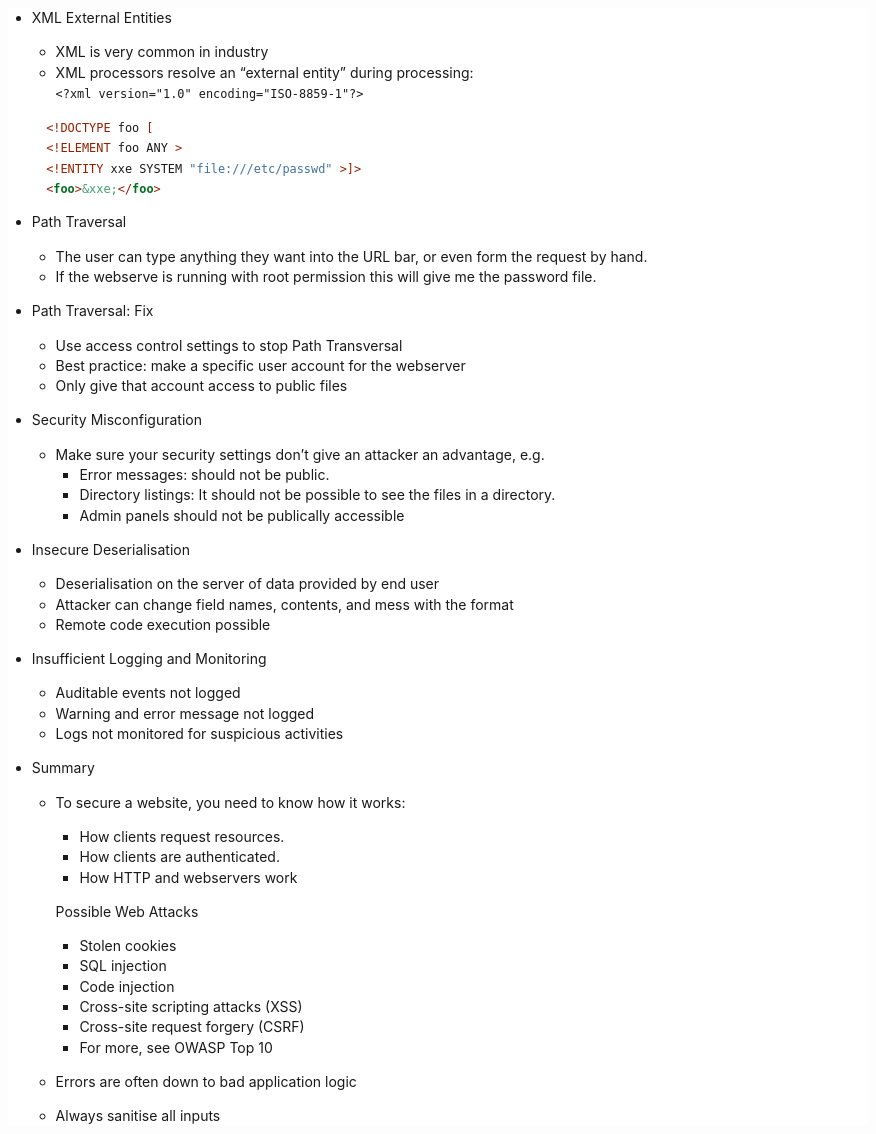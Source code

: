 - XML External Entities
  - XML is very common in industry
  - XML processors resolve an “external entity” during processing:  
    `<?xml version="1.0" encoding="ISO-8859-1"?>`
  ```html
    <!DOCTYPE foo [
    <!ELEMENT foo ANY >
    <!ENTITY xxe SYSTEM "file:///etc/passwd" >]>
    <foo>&xxe;</foo>
  ```

- Path Traversal
  - The user can type anything they want into the URL bar, or even form the request by hand.
  - If the webserve is running with root permission this will give me the password file.

- Path Traversal: Fix
  - Use access control settings to stop Path Transversal
  - Best practice: make a specific user account for the webserver
  - Only give that account access to public files

- Security Misconfiguration
  - Make sure your security settings don’t give an attacker an advantage, e.g.
    - Error messages: should not be public.
    - Directory listings: It should not be possible to see the files in a directory.
    - Admin panels should not be publically accessible

- Insecure Deserialisation
  - Deserialisation on the server of data provided by end user
  - Attacker can change field names, contents, and mess with the format
  - Remote code execution possible

- Insufficient Logging and Monitoring
  - Auditable events not logged
  - Warning and error message not logged
  - Logs not monitored for suspicious activities

- Summary
  - To secure a website, you need to know how it works:
    - How clients request resources.
    - How clients are authenticated.
    - How HTTP and webservers work  
  
    Possible Web Attacks
    - Stolen cookies
    - SQL injection
    - Code injection
    - Cross-site scripting attacks (XSS)
    - Cross-site request forgery (CSRF)
    - For more, see OWASP Top 10
  - Errors are often down to bad application logic
  - Always sanitise all inputs